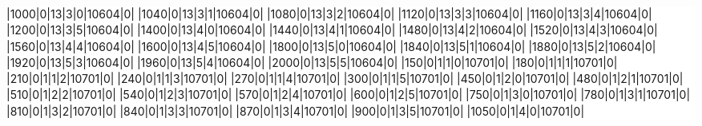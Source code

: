 |1000|0|13|3|0|10604|0|
|1040|0|13|3|1|10604|0|
|1080|0|13|3|2|10604|0|
|1120|0|13|3|3|10604|0|
|1160|0|13|3|4|10604|0|
|1200|0|13|3|5|10604|0|
|1400|0|13|4|0|10604|0|
|1440|0|13|4|1|10604|0|
|1480|0|13|4|2|10604|0|
|1520|0|13|4|3|10604|0|
|1560|0|13|4|4|10604|0|
|1600|0|13|4|5|10604|0|
|1800|0|13|5|0|10604|0|
|1840|0|13|5|1|10604|0|
|1880|0|13|5|2|10604|0|
|1920|0|13|5|3|10604|0|
|1960|0|13|5|4|10604|0|
|2000|0|13|5|5|10604|0|
|150|0|1|1|0|10701|0|
|180|0|1|1|1|10701|0|
|210|0|1|1|2|10701|0|
|240|0|1|1|3|10701|0|
|270|0|1|1|4|10701|0|
|300|0|1|1|5|10701|0|
|450|0|1|2|0|10701|0|
|480|0|1|2|1|10701|0|
|510|0|1|2|2|10701|0|
|540|0|1|2|3|10701|0|
|570|0|1|2|4|10701|0|
|600|0|1|2|5|10701|0|
|750|0|1|3|0|10701|0|
|780|0|1|3|1|10701|0|
|810|0|1|3|2|10701|0|
|840|0|1|3|3|10701|0|
|870|0|1|3|4|10701|0|
|900|0|1|3|5|10701|0|
|1050|0|1|4|0|10701|0|